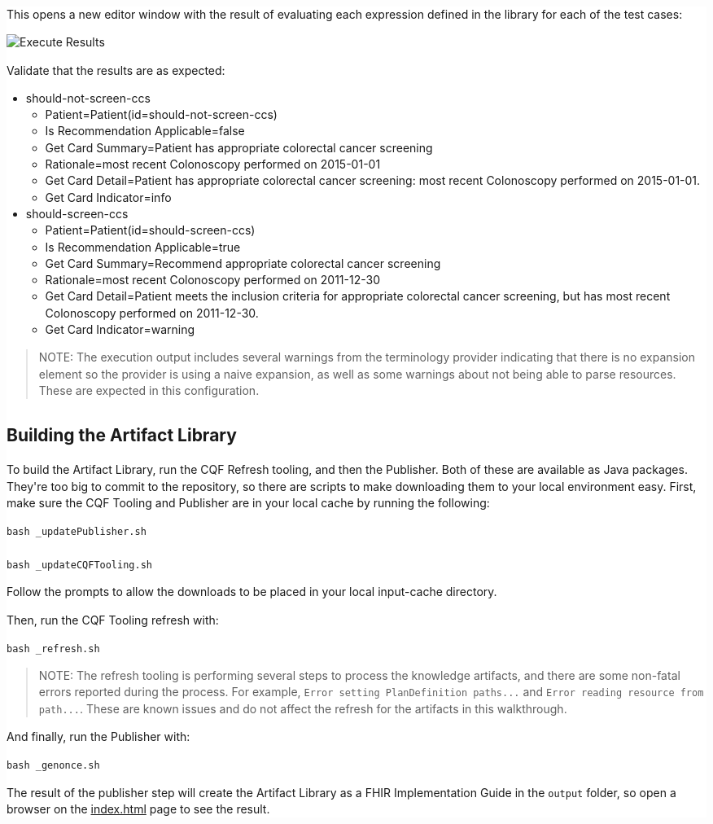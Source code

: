 This opens a new editor window with the result of evaluating each expression defined in the library for each of the test cases:

![Execute Results](images/ccs-cds-execute-results.png)

Validate that the results are as expected:

* should-not-screen-ccs
    * Patient=Patient(id=should-not-screen-ccs)
    * Is Recommendation Applicable=false
    * Get Card Summary=Patient has appropriate colorectal cancer screening
    * Rationale=most recent Colonoscopy performed on 2015-01-01
    * Get Card Detail=Patient has appropriate colorectal cancer screening: most recent Colonoscopy performed on 2015-01-01.
    * Get Card Indicator=info
* should-screen-ccs
    * Patient=Patient(id=should-screen-ccs)
    * Is Recommendation Applicable=true
    * Get Card Summary=Recommend appropriate colorectal cancer screening
    * Rationale=most recent Colonoscopy performed on 2011-12-30
    * Get Card Detail=Patient meets the inclusion criteria for appropriate colorectal cancer screening, but has most recent Colonoscopy performed on 2011-12-30.
    * Get Card Indicator=warning

> NOTE: The execution output includes several warnings from the terminology provider indicating that there is no expansion element so the provider is using a naive expansion, as well as some warnings about not being able to parse resources. These are expected in this configuration.

## Building the Artifact Library

To build the Artifact Library, run the CQF Refresh tooling, and then the Publisher. Both of these are available as Java packages. They're too big to commit to the repository, so there are scripts to make downloading them to your local environment easy. First, make sure the CQF Tooling and Publisher are in your local cache by running the following:

    bash _updatePublisher.sh

    bash _updateCQFTooling.sh

Follow the prompts to allow the downloads to be placed in your local input-cache directory.

Then, run the CQF Tooling refresh with:

    bash _refresh.sh

> NOTE: The refresh tooling is performing several steps to process the knowledge artifacts, and there are some non-fatal errors reported during the process. For example, `Error setting PlanDefinition paths...` and `Error reading resource from path...`. These are known issues and do not affect the refresh for the artifacts in this walkthrough.

And finally, run the Publisher with:

    bash _genonce.sh

The result of the publisher step will create the Artifact Library as a FHIR Implementation Guide in the `output` folder, so open a browser on the [index.html](output/index.html) page to see the result.
